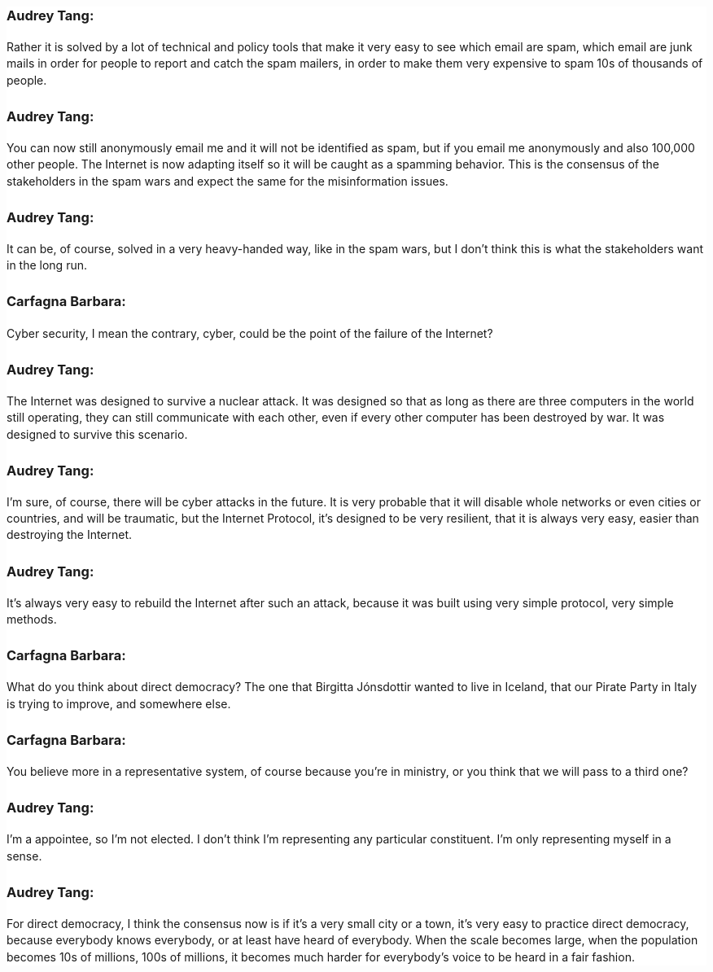 ### Audrey Tang:
Rather it is solved by a lot of technical and policy tools that make it very easy to see which email are spam, which email are junk mails in order for people to report and catch the spam mailers, in order to make them very expensive to spam 10s of thousands of people.

### Audrey Tang:
You can now still anonymously email me and it will not be identified as spam, but if you email me anonymously and also 100,000 other people. The Internet is now adapting itself so it will be caught as a spamming behavior. This is the consensus of the stakeholders in the spam wars and expect the same for the misinformation issues.

### Audrey Tang:
It can be, of course, solved in a very heavy-handed way, like in the spam wars, but I don’t think this is what the stakeholders want in the long run.

### Carfagna Barbara:
Cyber security, I mean the contrary, cyber, could be the point of the failure of the Internet?

### Audrey Tang:
The Internet was designed to survive a nuclear attack. It was designed so that as long as there are three computers in the world still operating, they can still communicate with each other, even if every other computer has been destroyed by war. It was designed to survive this scenario.

### Audrey Tang:
I’m sure, of course, there will be cyber attacks in the future. It is very probable that it will disable whole networks or even cities or countries, and will be traumatic, but the Internet Protocol, it’s designed to be very resilient, that it is always very easy, easier than destroying the Internet.

### Audrey Tang:
It’s always very easy to rebuild the Internet after such an attack, because it was built using very simple protocol, very simple methods.

### Carfagna Barbara:
What do you think about direct democracy? The one that Birgitta Jónsdottir wanted to live in Iceland, that our Pirate Party in Italy is trying to improve, and somewhere else.

### Carfagna Barbara:
You believe more in a representative system, of course because you’re in ministry, or you think that we will pass to a third one?

### Audrey Tang:
I’m a appointee, so I’m not elected. I don’t think I’m representing any particular constituent. I’m only representing myself in a sense.

### Audrey Tang:
For direct democracy, I think the consensus now is if it’s a very small city or a town, it’s very easy to practice direct democracy, because everybody knows everybody, or at least have heard of everybody. When the scale becomes large, when the population becomes 10s of millions, 100s of millions, it becomes much harder for everybody’s voice to be heard in a fair fashion.
